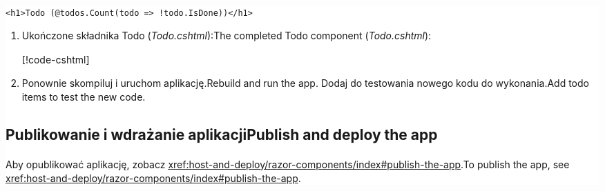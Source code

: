    ```cshtml
   <h1>Todo (@todos.Count(todo => !todo.IsDone))</h1>
   ```

1. <span data-ttu-id="7152f-207">Ukończone składnika Todo (*Todo.cshtml*):</span><span class="sxs-lookup"><span data-stu-id="7152f-207">The completed Todo component (*Todo.cshtml*):</span></span>

   [!code-cshtml[](build-your-first-razor-components-app/samples/3.x/RazorComponents/RazorComponents.App/Pages/Todo.cshtml)]

1. <span data-ttu-id="7152f-208">Ponownie skompiluj i uruchom aplikację.</span><span class="sxs-lookup"><span data-stu-id="7152f-208">Rebuild and run the app.</span></span> <span data-ttu-id="7152f-209">Dodaj do testowania nowego kodu do wykonania.</span><span class="sxs-lookup"><span data-stu-id="7152f-209">Add todo items to test the new code.</span></span>

## <a name="publish-and-deploy-the-app"></a><span data-ttu-id="7152f-210">Publikowanie i wdrażanie aplikacji</span><span class="sxs-lookup"><span data-stu-id="7152f-210">Publish and deploy the app</span></span>

<span data-ttu-id="7152f-211">Aby opublikować aplikację, zobacz <xref:host-and-deploy/razor-components/index#publish-the-app>.</span><span class="sxs-lookup"><span data-stu-id="7152f-211">To publish the app, see <xref:host-and-deploy/razor-components/index#publish-the-app>.</span></span>
